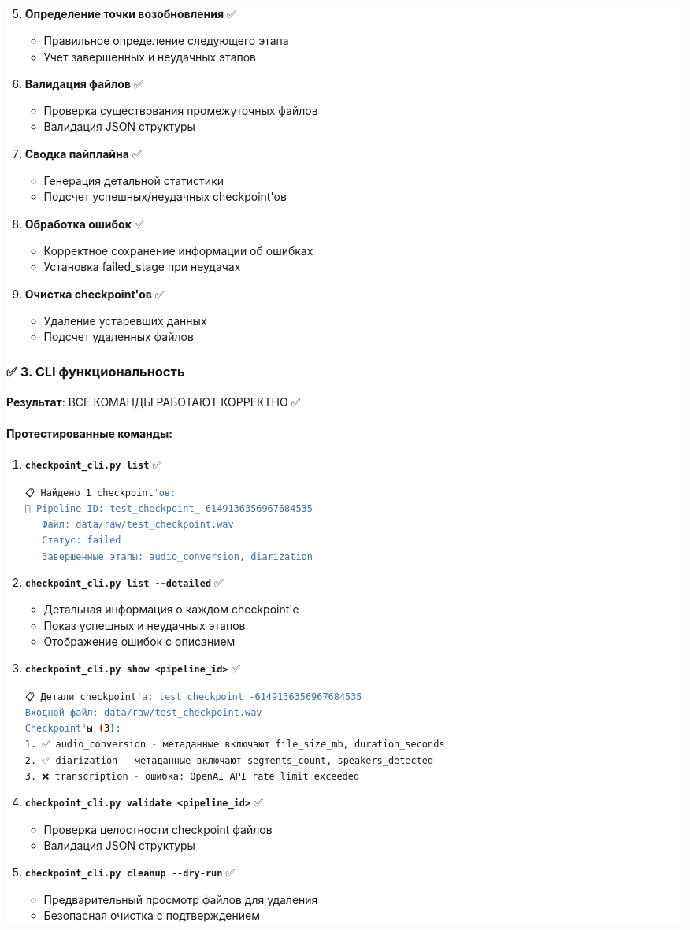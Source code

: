 5. **Определение точки возобновления** ✅
   - Правильное определение следующего этапа
   - Учет завершенных и неудачных этапов

6. **Валидация файлов** ✅
   - Проверка существования промежуточных файлов
   - Валидация JSON структуры

7. **Сводка пайплайна** ✅
   - Генерация детальной статистики
   - Подсчет успешных/неудачных checkpoint'ов

8. **Обработка ошибок** ✅
   - Корректное сохранение информации об ошибках
   - Установка failed_stage при неудачах

9. **Очистка checkpoint'ов** ✅
   - Удаление устаревших данных
   - Подсчет удаленных файлов

### ✅ 3. CLI функциональность

**Результат**: ВСЕ КОМАНДЫ РАБОТАЮТ КОРРЕКТНО ✅

#### Протестированные команды:

1. **`checkpoint_cli.py list`** ✅
   ```bash
   📋 Найдено 1 checkpoint'ов:
   🔹 Pipeline ID: test_checkpoint_-6149136356967684535
      Файл: data/raw/test_checkpoint.wav
      Статус: failed
      Завершенные этапы: audio_conversion, diarization
   ```

2. **`checkpoint_cli.py list --detailed`** ✅
   - Детальная информация о каждом checkpoint'е
   - Показ успешных и неудачных этапов
   - Отображение ошибок с описанием

3. **`checkpoint_cli.py show <pipeline_id>`** ✅
   ```bash
   📋 Детали checkpoint'а: test_checkpoint_-6149136356967684535
   Входной файл: data/raw/test_checkpoint.wav
   Checkpoint'ы (3):
   1. ✅ audio_conversion - метаданные включают file_size_mb, duration_seconds
   2. ✅ diarization - метаданные включают segments_count, speakers_detected
   3. ❌ transcription - ошибка: OpenAI API rate limit exceeded
   ```

4. **`checkpoint_cli.py validate <pipeline_id>`** ✅
   - Проверка целостности checkpoint файлов
   - Валидация JSON структуры

5. **`checkpoint_cli.py cleanup --dry-run`** ✅
   - Предварительный просмотр файлов для удаления
   - Безопасная очистка с подтверждением
